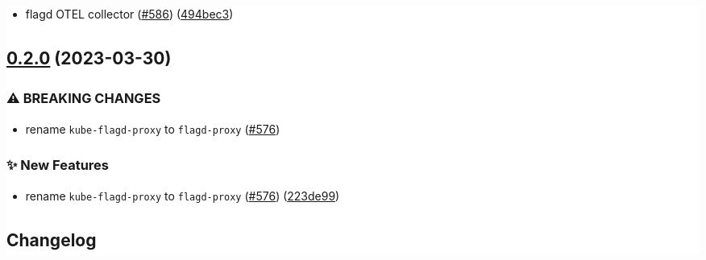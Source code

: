 * flagd OTEL collector ([#586](https://github.com/open-feature/flagd/issues/586)) ([494bec3](https://github.com/open-feature/flagd/commit/494bec33dcc1ddf0fa5cd0866f06265618408f5e))

## [0.2.0](https://github.com/open-feature/flagd/compare/flagd-proxy-v0.1.2...flagd-proxy/v0.2.0) (2023-03-30)


### ⚠ BREAKING CHANGES

* rename `kube-flagd-proxy` to `flagd-proxy` ([#576](https://github.com/open-feature/flagd/issues/576))

### ✨ New Features

* rename `kube-flagd-proxy` to `flagd-proxy` ([#576](https://github.com/open-feature/flagd/issues/576)) ([223de99](https://github.com/open-feature/flagd/commit/223de99ee3efbcd601bf75ab1f6258eeac0c426e))

## Changelog
